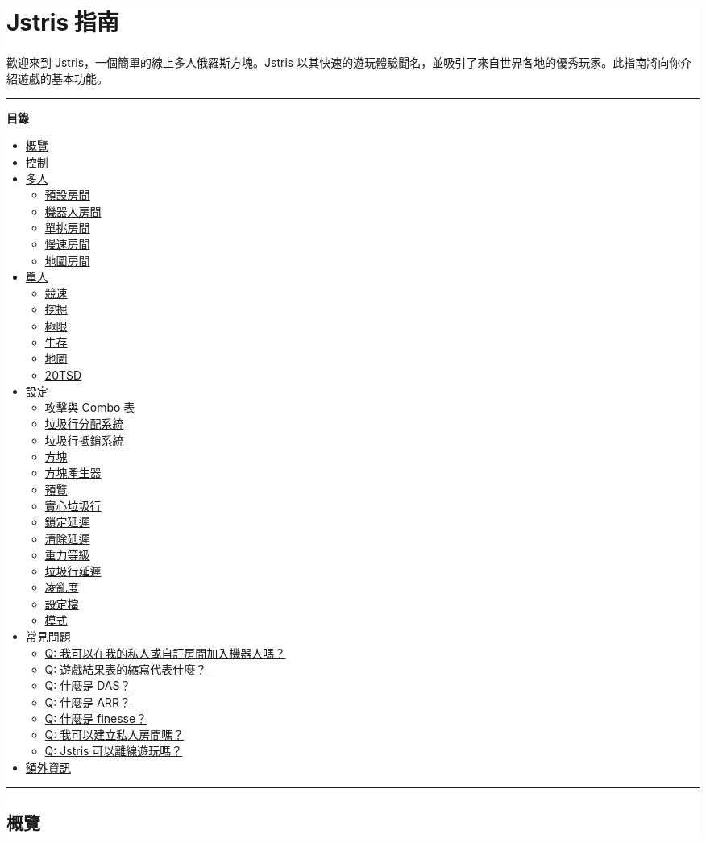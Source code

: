 # Jstris 指南

歡迎來到 Jstris，一個簡單的線上多人俄羅斯方塊。Jstris 以其快速的遊玩體驗聞名，並吸引了來自世界各地的優秀玩家。此指南將向你介紹遊戲的基本功能。

- - -

**目錄**

- [概覽](#overview)
- [控制](#controls)
- [多人](#multiplayer)
  - [預設房間](#default-room)
  - [機器人房間](#bot-room)
  - [單挑房間](#1v1-room)
  - [慢速房間](#slow-room)
  - [地圖房間](#map-room)
- [單人](#singleplayer)
  - [競速](#sprint)
  - [挖掘](#cheese-race)
  - [極限](#ultra)
  - [生存](#survival)
  - [地圖](#maps)
  - [20TSD](#20tsd)
- [設定](#configuration)
  - [攻擊與 Combo 表](#attack-and-combo-table)
  - [垃圾行分配系統](#garbage-distribution)
  - [垃圾行抵銷系統](#garbage-blocking)
  - [方塊](#blocks)
  - [方塊產生器](#randomizer)
  - [預覽](#previews)
  - [實心垃圾行](#solid-garbage)
  - [鎖定延遲](#lock-delay)
  - [清除延遲](#clear-delay)
  - [重力等級](#gravity-lvl)
  - [垃圾行延遲](#garbage-delay)
  - [凌亂度](#messiness)
  - [設定檔](#configuration-presets)
  - [模式](#mode)
- [常見問題](#faq)
  - [Q: 我可以在我的私人或自訂房間加入機器人嗎？](#q-can-i-add-a-bot-to-my-private-or-custom-room)
  - [Q: 遊戲結果表的縮寫代表什麼？](#q-what-do-those-abbreviations-in-the-game-results-table-mean)
  - [Q: 什麼是 DAS？](#q-what-is-das)
  - [Q: 什麼是 ARR？](#q-what-is-arr)
  - [Q: 什麼是 finesse？](#q-what-is-finesse)
  - [Q: 我可以建立私人房間嗎？](#q-can-i-create-a-private-room)
  - [Q: Jstris 可以離線遊玩嗎？](#q-can-i-play-jstris-offline)
- [額外資訊](#additional-information)

- - -

## 概覽
